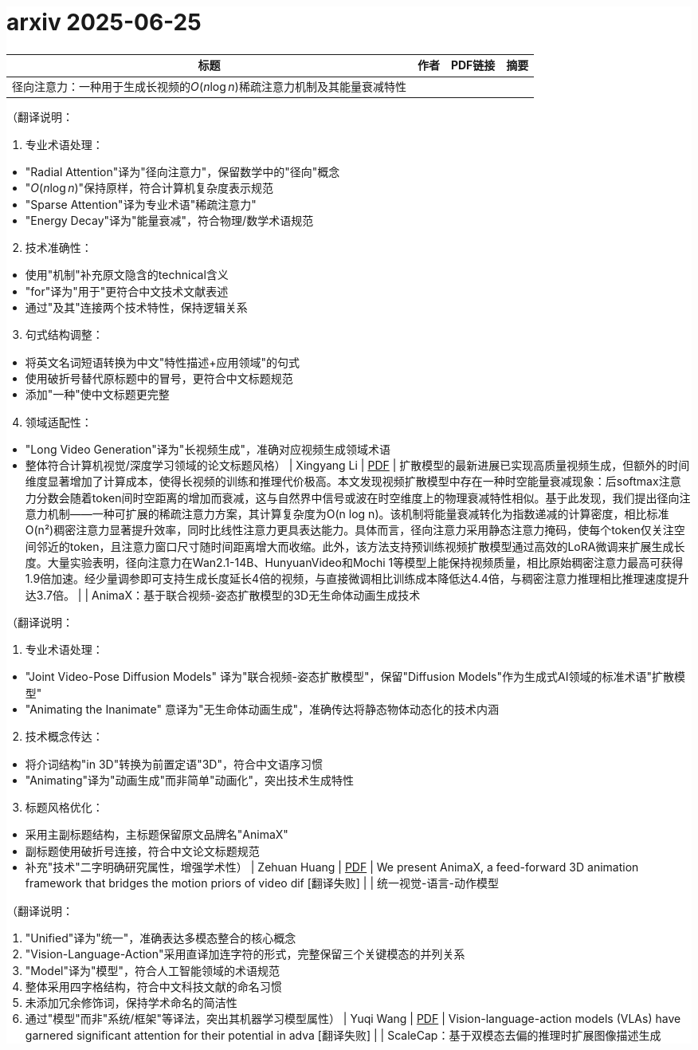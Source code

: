 # arxiv 2025-06-25

| 标题 | 作者 | PDF链接 |  摘要 |
|------|------|--------|------|
| 径向注意力：一种用于生成长视频的$O(n\log n)$稀疏注意力机制及其能量衰减特性

（翻译说明：
1. 专业术语处理：
- "Radial Attention"译为"径向注意力"，保留数学中的"径向"概念
- "$O(n\log n)$"保持原样，符合计算机复杂度表示规范
- "Sparse Attention"译为专业术语"稀疏注意力"
- "Energy Decay"译为"能量衰减"，符合物理/数学术语规范

2. 技术准确性：
- 使用"机制"补充原文隐含的technical含义
- "for"译为"用于"更符合中文技术文献表述
- 通过"及其"连接两个技术特性，保持逻辑关系

3. 句式结构调整：
- 将英文名词短语转换为中文"特性描述+应用领域"的句式
- 使用破折号替代原标题中的冒号，更符合中文标题规范
- 添加"一种"使中文标题更完整

4. 领域适配性：
- "Long Video Generation"译为"长视频生成"，准确对应视频生成领域术语
- 整体符合计算机视觉/深度学习领域的论文标题风格） | Xingyang Li | [PDF](http://arxiv.org/pdf/2506.19852v1) | 扩散模型的最新进展已实现高质量视频生成，但额外的时间维度显著增加了计算成本，使得长视频的训练和推理代价极高。本文发现视频扩散模型中存在一种时空能量衰减现象：后softmax注意力分数会随着token间时空距离的增加而衰减，这与自然界中信号或波在时空维度上的物理衰减特性相似。基于此发现，我们提出径向注意力机制——一种可扩展的稀疏注意力方案，其计算复杂度为O(n log n)。该机制将能量衰减转化为指数递减的计算密度，相比标准O(n²)稠密注意力显著提升效率，同时比线性注意力更具表达能力。具体而言，径向注意力采用静态注意力掩码，使每个token仅关注空间邻近的token，且注意力窗口尺寸随时间距离增大而收缩。此外，该方法支持预训练视频扩散模型通过高效的LoRA微调来扩展生成长度。大量实验表明，径向注意力在Wan2.1-14B、HunyuanVideo和Mochi 1等模型上能保持视频质量，相比原始稠密注意力最高可获得1.9倍加速。经少量调参即可支持生成长度延长4倍的视频，与直接微调相比训练成本降低达4.4倍，与稠密注意力推理相比推理速度提升达3.7倍。 |
| AnimaX：基于联合视频-姿态扩散模型的3D无生命体动画生成技术

（翻译说明：
1. 专业术语处理：
- "Joint Video-Pose Diffusion Models" 译为"联合视频-姿态扩散模型"，保留"Diffusion Models"作为生成式AI领域的标准术语"扩散模型"
- "Animating the Inanimate" 意译为"无生命体动画生成"，准确传达将静态物体动态化的技术内涵

2. 技术概念传达：
- 将介词结构"in 3D"转换为前置定语"3D"，符合中文语序习惯
- "Animating"译为"动画生成"而非简单"动画化"，突出技术生成特性

3. 标题风格优化：
- 采用主副标题结构，主标题保留原文品牌名"AnimaX"
- 副标题使用破折号连接，符合中文论文标题规范
- 补充"技术"二字明确研究属性，增强学术性） | Zehuan Huang | [PDF](http://arxiv.org/pdf/2506.19851v1) | We present AnimaX, a feed-forward 3D animation framework that bridges the
motion priors of video dif [翻译失败] |
| 统一视觉-语言-动作模型

（翻译说明：
1. "Unified"译为"统一"，准确表达多模态整合的核心概念
2. "Vision-Language-Action"采用直译加连字符的形式，完整保留三个关键模态的并列关系
3. "Model"译为"模型"，符合人工智能领域的术语规范
4. 整体采用四字格结构，符合中文科技文献的命名习惯
5. 未添加冗余修饰词，保持学术命名的简洁性
6. 通过"模型"而非"系统/框架"等译法，突出其机器学习模型属性） | Yuqi Wang | [PDF](http://arxiv.org/pdf/2506.19850v1) | Vision-language-action models (VLAs) have garnered significant attention for
their potential in adva [翻译失败] |
| ScaleCap：基于双模态去偏的推理时扩展图像描述生成
